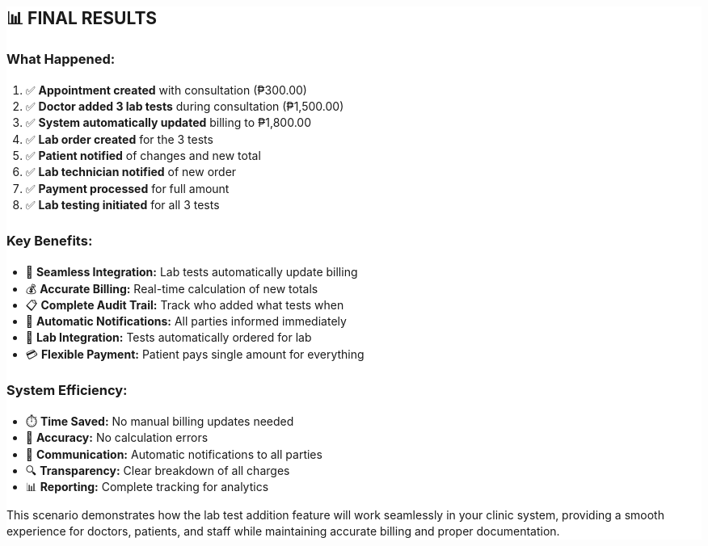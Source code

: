 
## 📊 **FINAL RESULTS**

### **What Happened:**
1. ✅ **Appointment created** with consultation (₱300.00)
2. ✅ **Doctor added 3 lab tests** during consultation (₱1,500.00)
3. ✅ **System automatically updated** billing to ₱1,800.00
4. ✅ **Lab order created** for the 3 tests
5. ✅ **Patient notified** of changes and new total
6. ✅ **Lab technician notified** of new order
7. ✅ **Payment processed** for full amount
8. ✅ **Lab testing initiated** for all 3 tests

### **Key Benefits:**
- 🔄 **Seamless Integration:** Lab tests automatically update billing
- 💰 **Accurate Billing:** Real-time calculation of new totals
- 📋 **Complete Audit Trail:** Track who added what tests when
- 🔔 **Automatic Notifications:** All parties informed immediately
- 🧪 **Lab Integration:** Tests automatically ordered for lab
- 💳 **Flexible Payment:** Patient pays single amount for everything

### **System Efficiency:**
- ⏱️ **Time Saved:** No manual billing updates needed
- 🎯 **Accuracy:** No calculation errors
- 📱 **Communication:** Automatic notifications to all parties
- 🔍 **Transparency:** Clear breakdown of all charges
- 📊 **Reporting:** Complete tracking for analytics

This scenario demonstrates how the lab test addition feature will work seamlessly in your clinic system, providing a smooth experience for doctors, patients, and staff while maintaining accurate billing and proper documentation.
